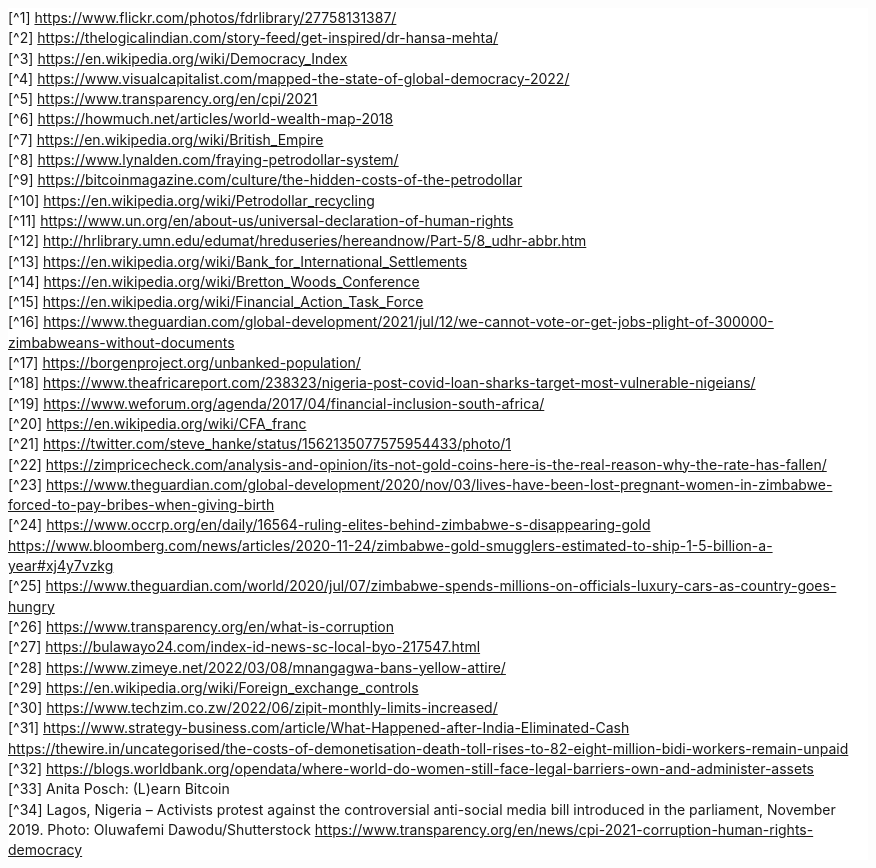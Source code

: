 [^1] https://www.flickr.com/photos/fdrlibrary/27758131387/  
[^2] https://thelogicalindian.com/story-feed/get-inspired/dr-hansa-mehta/  
[^3] https://en.wikipedia.org/wiki/Democracy_Index  
[^4] https://www.visualcapitalist.com/mapped-the-state-of-global-democracy-2022/  
[^5] https://www.transparency.org/en/cpi/2021  
[^6] https://howmuch.net/articles/world-wealth-map-2018  
[^7] https://en.wikipedia.org/wiki/British_Empire  
[^8] https://www.lynalden.com/fraying-petrodollar-system/  
[^9] https://bitcoinmagazine.com/culture/the-hidden-costs-of-the-petrodollar  
[^10] https://en.wikipedia.org/wiki/Petrodollar_recycling  
[^11] https://www.un.org/en/about-us/universal-declaration-of-human-rights  
[^12] http://hrlibrary.umn.edu/edumat/hreduseries/hereandnow/Part-5/8_udhr-abbr.htm  
[^13] https://en.wikipedia.org/wiki/Bank_for_International_Settlements  
[^14] https://en.wikipedia.org/wiki/Bretton_Woods_Conference  
[^15] https://en.wikipedia.org/wiki/Financial_Action_Task_Force   
[^16] https://www.theguardian.com/global-development/2021/jul/12/we-cannot-vote-or-get-jobs-plight-of-300000-zimbabweans-without-documents  
[^17] https://borgenproject.org/unbanked-population/  
[^18] https://www.theafricareport.com/238323/nigeria-post-covid-loan-sharks-target-most-vulnerable-nigeians/  
[^19] https://www.weforum.org/agenda/2017/04/financial-inclusion-south-africa/  
[^20] https://en.wikipedia.org/wiki/CFA_franc  
[^21] https://twitter.com/steve_hanke/status/1562135077575954433/photo/1  
[^22] https://zimpricecheck.com/analysis-and-opinion/its-not-gold-coins-here-is-the-real-reason-why-the-rate-has-fallen/  
[^23] https://www.theguardian.com/global-development/2020/nov/03/lives-have-been-lost-pregnant-women-in-zimbabwe-forced-to-pay-bribes-when-giving-birth  
[^24] https://www.occrp.org/en/daily/16564-ruling-elites-behind-zimbabwe-s-disappearing-gold  
https://www.bloomberg.com/news/articles/2020-11-24/zimbabwe-gold-smugglers-estimated-to-ship-1-5-billion-a-year#xj4y7vzkg  
[^25] https://www.theguardian.com/world/2020/jul/07/zimbabwe-spends-millions-on-officials-luxury-cars-as-country-goes-hungry  
[^26] https://www.transparency.org/en/what-is-corruption  
[^27] https://bulawayo24.com/index-id-news-sc-local-byo-217547.html  
[^28] https://www.zimeye.net/2022/03/08/mnangagwa-bans-yellow-attire/  
[^29] https://en.wikipedia.org/wiki/Foreign_exchange_controls  
[^30] https://www.techzim.co.zw/2022/06/zipit-monthly-limits-increased/  
[^31] https://www.strategy-business.com/article/What-Happened-after-India-Eliminated-Cash
https://thewire.in/uncategorised/the-costs-of-demonetisation-death-toll-rises-to-82-eight-million-bidi-workers-remain-unpaid  
[^32] https://blogs.worldbank.org/opendata/where-world-do-women-still-face-legal-barriers-own-and-administer-assets  
[^33] Anita Posch: (L)earn Bitcoin  
[^34] Lagos, Nigeria – Activists protest against the controversial anti-social media bill introduced in the parliament, November 2019. Photo: Oluwafemi Dawodu/Shutterstock
https://www.transparency.org/en/news/cpi-2021-corruption-human-rights-democracy



